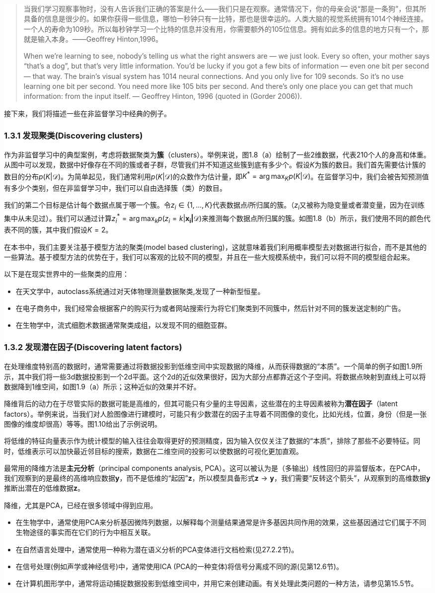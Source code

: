 > 当我们学习观察事物时，没有人告诉我们正确的答案是什么——我们只是在观察。通常情况下，你的母亲会说“那是一条狗”，但其所具备的信息是很少的。如果你获得一些信息，哪怕一秒钟只有一比特，那也是很幸运的。人类大脑的视觉系统拥有1014个神经连接。一个人的寿命为109秒。所以每秒钟学习一个比特的信息并没有用，你需要额外的105位信息。拥有如此多的信息的地方只有一个，那就是输入本身。——Geoffrey Hinton,1996。
>
> When we’re learning to see, nobody’s telling us what the right answers are — we just look. Every so often, your mother says “that’s a dog”, but that’s very little information. You’d be lucky if you got a few bits of information — even one bit per second — that way. The brain’s visual system has 1014 neural connections. And you only live for 109 seconds. So it’s no use learning one bit per second. You need more like 105 bits per second. And there’s only one place you can get that much information: from the input itself. — Geoffrey Hinton, 1996 (quoted in (Gorder 2006)).

接下来，我们将描述一些在非监督学习中经典的例子。

### 1.3.1 发现聚类(Discovering clusters)

 作为非监督学习中的典型案例，考虑将数据聚类为**簇**（clusters）。举例来说，图1.8（a）绘制了一些2维数据，代表210个人的身高和体重。从图中可以发现，数据中好像存在不同的簇或者子群，尽管我们并不知道这些簇到底有多少个。假设*K*为簇的数目。我们首先需要估计簇的数目的分布$p(K|\mathcal{D})$。为简单起见，我们通常利用$p(K|\mathcal{D})$的众数作为估计量，即$K^*=\arg\max_Kp(K|\mathcal{D})$。在监督学习中，我们会被告知预测值有多少个类别，但在非监督学习中，我们可以自由选择簇（类）的数目。  

我们的第二个目标是估计每个数据点属于哪一个簇。令$z_i\in\{1,...,K\}$代表数据点$i$所归属的簇。（$z_i$又被称为隐变量或者潜变量，因为在训练集中从未见过）。我们可以通过计算$z_i^*=\arg\max_kp(z_i=k|\mathbf{x_i|\mathcal{D}})$来推测每个数据点所归属的簇。如图1.8（b）所示，我们使用不同的颜色代表不同的簇，其中我们假设$K=2$。

在本书中，我们主要关注基于模型方法的聚类(model based clustering)，这就意味着我们利用概率模型去对数据进行拟合，而不是其他的一些算法。基于模型方法的优势在于，我们可以客观的比较不同的模型，并且在一些大规模系统中，我们可以将不同的模型组合起来。  

以下是在现实世界中的一些聚类的应用：

- 在天文学中，autoclass系统通过对天体物理测量数据聚类,发现了一种新型恒星。

- 在电子商务中，我们经常会根据客户的购买行为或者网站搜索行为将它们聚类到不同簇中，然后针对不同的簇发送定制的广告。

- 在生物学中，流式细胞术数据通常聚类成组，以发现不同的细胞亚群。

### 1.3.2 发现潜在因子(Discovering latent factors)

 在处理维度特别高的数据时，通常需要通过将数据投影到低维空间中实现数据的降维，从而获得数据的“本质”。一个简单的例子如图1.9所示，其中我们将一些3d数据投影到一个2d平面。这个2d的近似效果很好，因为大部分点都靠近这个子空间。将数据点映射到直线上可以将数据降到1维空间，如图1.9（a）所示；这种近似的效果并不好。

 降维背后的动力在于尽管实际的数据可能是高维的，但其可能只有少量的主导因素，这些潜在的主导因素被称为**潜在因子**（latent factors）。举例来说，当我们对人脸图像进行建模时，可能只有少数潜在的因子主导着不同图像的变化，比如光线，位置，身份（但是一张图像的维度却很高）等等。图1.10给出了示例说明。

将低维的特征向量表示作为统计模型的输入往往会取得更好的预测精度，因为输入仅仅关注了数据的“本质”，排除了那些不必要特征。同时，低维表示可以加快最近邻目标的搜索，数据在二维空间的投影可以使数据的可视化更加直观。

最常用的降维方法是**主元分析**（principal components analysis, PCA）。这可以被认为是（多输出）线性回归的非监督版本，在PCA中，我们观察到的是最终的高维响应数据$\mathbf{y}$，而不是低维的“起因”$\mathbf{z}$，所以模型具备形式$\mathbf{z}\rightarrow\mathbf{y}$，我们需要“反转这个箭头”，从观察到的高维数据$\mathbf{y}$推断出潜在的低维数据$\mathbf{z}$。

降维，尤其是PCA，已经在很多领域中得到应用。

- 在生物学中，通常使用PCA来分析基因微阵列数据，以解释每个测量结果通常是许多基因共同作用的效果，这些基因通过它们属于不同生物途径的事实而在它们的行为中相互关联。

- 在自然语言处理中，通常使用一种称为潜在语义分析的PCA变体进行文档检索(见27.2.2节)。

- 在信号处理(例如声学或神经信号)中，通常使用ICA (PCA的一种变体)将信号分离成不同的源(见第12.6节)。
-  在计算机图形学中，通常将运动捕捉数据投影到低维空间中，并用它来创建动画。有关处理此类问题的一种方法，请参见第15.5节。
